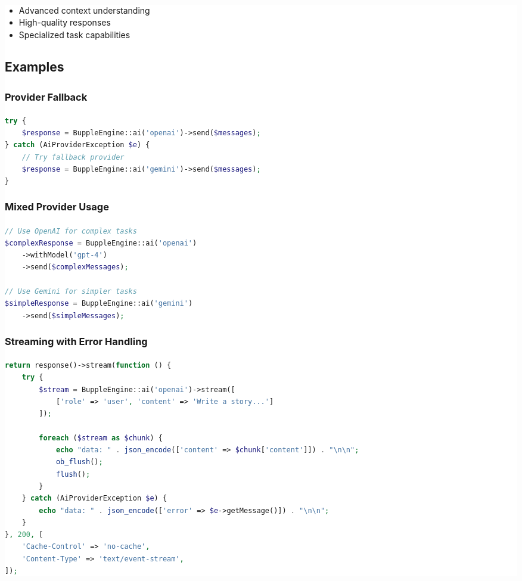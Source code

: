 - Advanced context understanding
- High-quality responses
- Specialized task capabilities

## Examples

### Provider Fallback

```php
try {
    $response = BuppleEngine::ai('openai')->send($messages);
} catch (AiProviderException $e) {
    // Try fallback provider
    $response = BuppleEngine::ai('gemini')->send($messages);
}
```

### Mixed Provider Usage

```php
// Use OpenAI for complex tasks
$complexResponse = BuppleEngine::ai('openai')
    ->withModel('gpt-4')
    ->send($complexMessages);

// Use Gemini for simpler tasks
$simpleResponse = BuppleEngine::ai('gemini')
    ->send($simpleMessages);
```

### Streaming with Error Handling

```php
return response()->stream(function () {
    try {
        $stream = BuppleEngine::ai('openai')->stream([
            ['role' => 'user', 'content' => 'Write a story...']
        ]);

        foreach ($stream as $chunk) {
            echo "data: " . json_encode(['content' => $chunk['content']]) . "\n\n";
            ob_flush();
            flush();
        }
    } catch (AiProviderException $e) {
        echo "data: " . json_encode(['error' => $e->getMessage()]) . "\n\n";
    }
}, 200, [
    'Cache-Control' => 'no-cache',
    'Content-Type' => 'text/event-stream',
]); 